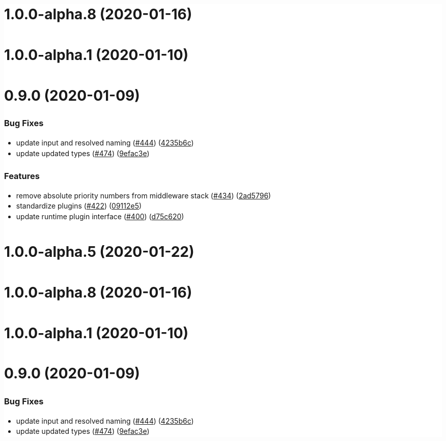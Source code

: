 

# 1.0.0-alpha.8 (2020-01-16)



# 1.0.0-alpha.1 (2020-01-10)



# 0.9.0 (2020-01-09)


### Bug Fixes

* update input and resolved naming ([#444](https://github.com/aws/aws-sdk-js-v3/issues/444)) ([4235b6c](https://github.com/aws/aws-sdk-js-v3/commit/4235b6c))
* update updated types ([#474](https://github.com/aws/aws-sdk-js-v3/issues/474)) ([9efac3e](https://github.com/aws/aws-sdk-js-v3/commit/9efac3e))


### Features

* remove absolute priority numbers from middleware stack ([#434](https://github.com/aws/aws-sdk-js-v3/issues/434)) ([2ad5796](https://github.com/aws/aws-sdk-js-v3/commit/2ad5796))
* standardize plugins ([#422](https://github.com/aws/aws-sdk-js-v3/issues/422)) ([09112e5](https://github.com/aws/aws-sdk-js-v3/commit/09112e5))
* update runtime plugin interface ([#400](https://github.com/aws/aws-sdk-js-v3/issues/400)) ([d75c620](https://github.com/aws/aws-sdk-js-v3/commit/d75c620))





# 1.0.0-alpha.5 (2020-01-22)



# 1.0.0-alpha.8 (2020-01-16)



# 1.0.0-alpha.1 (2020-01-10)



# 0.9.0 (2020-01-09)


### Bug Fixes

* update input and resolved naming ([#444](https://github.com/aws/aws-sdk-js-v3/issues/444)) ([4235b6c](https://github.com/aws/aws-sdk-js-v3/commit/4235b6c))
* update updated types ([#474](https://github.com/aws/aws-sdk-js-v3/issues/474)) ([9efac3e](https://github.com/aws/aws-sdk-js-v3/commit/9efac3e))
